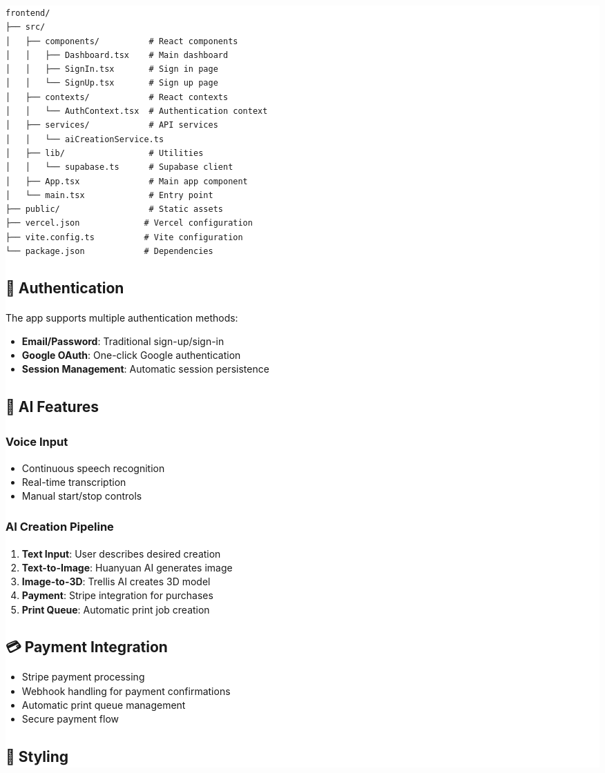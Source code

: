 ```
frontend/
├── src/
│   ├── components/          # React components
│   │   ├── Dashboard.tsx    # Main dashboard
│   │   ├── SignIn.tsx       # Sign in page
│   │   └── SignUp.tsx       # Sign up page
│   ├── contexts/            # React contexts
│   │   └── AuthContext.tsx  # Authentication context
│   ├── services/            # API services
│   │   └── aiCreationService.ts
│   ├── lib/                 # Utilities
│   │   └── supabase.ts      # Supabase client
│   ├── App.tsx              # Main app component
│   └── main.tsx             # Entry point
├── public/                  # Static assets
├── vercel.json             # Vercel configuration
├── vite.config.ts          # Vite configuration
└── package.json            # Dependencies
```

## 🔐 Authentication

The app supports multiple authentication methods:

- **Email/Password**: Traditional sign-up/sign-in
- **Google OAuth**: One-click Google authentication
- **Session Management**: Automatic session persistence

## 🤖 AI Features

### Voice Input
- Continuous speech recognition
- Real-time transcription
- Manual start/stop controls

### AI Creation Pipeline
1. **Text Input**: User describes desired creation
2. **Text-to-Image**: Huanyuan AI generates image
3. **Image-to-3D**: Trellis AI creates 3D model
4. **Payment**: Stripe integration for purchases
5. **Print Queue**: Automatic print job creation

## 💳 Payment Integration

- Stripe payment processing
- Webhook handling for payment confirmations
- Automatic print queue management
- Secure payment flow

## 🎨 Styling
